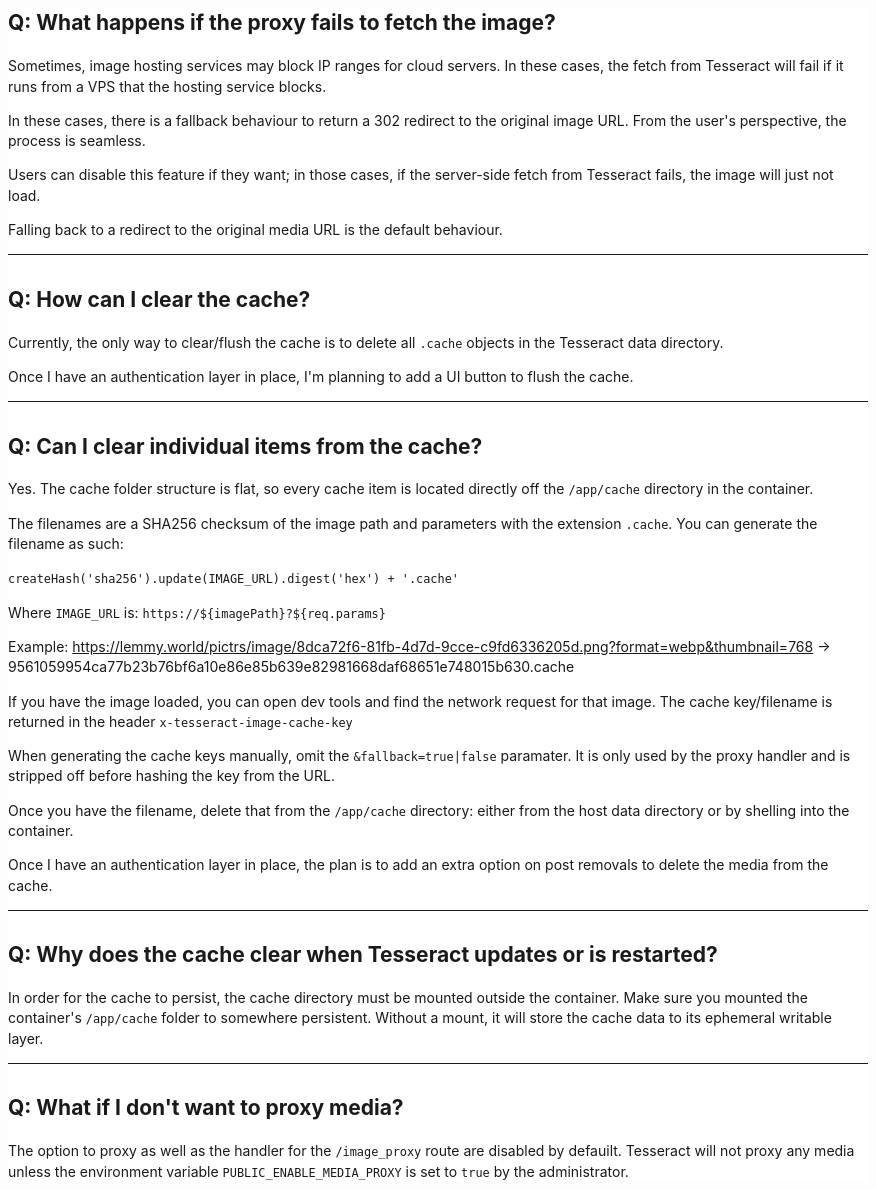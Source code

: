 
## Q:  What happens if the proxy fails to fetch the image?
Sometimes, image hosting services may block IP ranges for cloud servers.  In these cases, the fetch from Tesseract will fail if it runs from a VPS that the hosting service blocks.

In these cases, there is a fallback behaviour to return a 302 redirect to the original image URL.  From the user's perspective, the process is seamless.

Users can disable this feature if they want;  in those cases, if the server-side fetch from Tesseract fails, the image will just not load.

Falling back to a redirect to the original media URL is the default behaviour.

---

## Q:  How can I clear the cache?
Currently, the only way to clear/flush the cache is to delete all `.cache` objects in the Tesseract data directory.

Once I have an authentication layer in place, I'm planning to add a UI button to flush the cache.

---

## Q:  Can I clear individual items from the cache?
Yes.  The cache folder structure is flat, so every cache item is located directly off the `/app/cache` directory in the container.  

The filenames are a SHA256 checksum of the image path and parameters with the extension `.cache`.  You can generate the filename as such:

`createHash('sha256').update(IMAGE_URL).digest('hex') + '.cache'`

Where `IMAGE_URL` is: `https://${imagePath}?${req.params}`

Example:  https://lemmy.world/pictrs/image/8dca72f6-81fb-4d7d-9cce-c9fd6336205d.png?format=webp&thumbnail=768 -> 9561059954ca77b23b76bf6a10e86e85b639e82981668daf68651e748015b630.cache

If you have the image loaded, you can open dev tools and find the network request for that image.  The cache key/filename is returned in the header `x-tesseract-image-cache-key`

When generating the cache keys manually, omit the `&fallback=true|false` paramater.  It is only used by the proxy handler and is stripped off before hashing the key from the URL.

Once you have the filename, delete that from the `/app/cache` directory: either from the host data directory or by shelling into the container.

Once I have an authentication layer in place, the plan is to add an extra option on post removals to delete the media from the cache.

---

## Q: Why does the cache clear when Tesseract updates or is restarted?
In order for the cache to persist, the cache directory must be mounted outside the container.  Make sure you mounted the container's `/app/cache` folder to somewhere persistent.  Without a mount, it will store the cache data to its ephemeral writable layer. 

---

## Q:  What if I don't want to proxy media?
The option to proxy as well as the handler for the `/image_proxy` route are disabled by defauilt. Tesseract will not proxy any media unless the environment variable `PUBLIC_ENABLE_MEDIA_PROXY` is set to `true` by the administrator.





